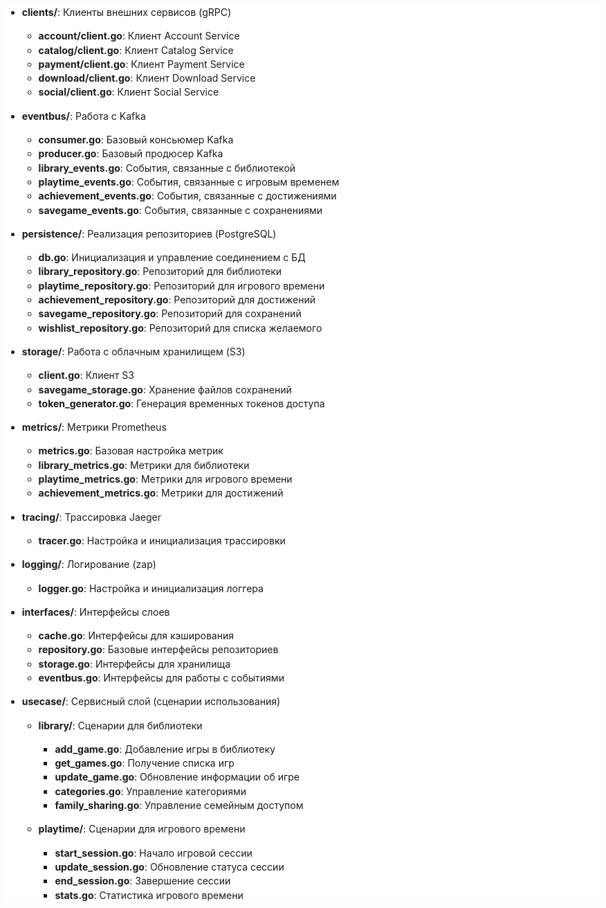  - **clients/**: Клиенты внешних сервисов (gRPC)
    - **account/client.go**: Клиент Account Service
    - **catalog/client.go**: Клиент Catalog Service
    - **payment/client.go**: Клиент Payment Service
    - **download/client.go**: Клиент Download Service
    - **social/client.go**: Клиент Social Service

  - **eventbus/**: Работа с Kafka
    - **consumer.go**: Базовый консьюмер Kafka
    - **producer.go**: Базовый продюсер Kafka
    - **library_events.go**: События, связанные с библиотекой
    - **playtime_events.go**: События, связанные с игровым временем
    - **achievement_events.go**: События, связанные с достижениями
    - **savegame_events.go**: События, связанные с сохранениями

  - **persistence/**: Реализация репозиториев (PostgreSQL)
    - **db.go**: Инициализация и управление соединением с БД
    - **library_repository.go**: Репозиторий для библиотеки
    - **playtime_repository.go**: Репозиторий для игрового времени
    - **achievement_repository.go**: Репозиторий для достижений
    - **savegame_repository.go**: Репозиторий для сохранений
    - **wishlist_repository.go**: Репозиторий для списка желаемого

  - **storage/**: Работа с облачным хранилищем (S3)
    - **client.go**: Клиент S3
    - **savegame_storage.go**: Хранение файлов сохранений
    - **token_generator.go**: Генерация временных токенов доступа

  - **metrics/**: Метрики Prometheus
    - **metrics.go**: Базовая настройка метрик
    - **library_metrics.go**: Метрики для библиотеки
    - **playtime_metrics.go**: Метрики для игрового времени
    - **achievement_metrics.go**: Метрики для достижений

  - **tracing/**: Трассировка Jaeger
    - **tracer.go**: Настройка и инициализация трассировки

  - **logging/**: Логирование (zap)
    - **logger.go**: Настройка и инициализация логгера

- **interfaces/**: Интерфейсы слоев
  - **cache.go**: Интерфейсы для кэширования
  - **repository.go**: Базовые интерфейсы репозиториев
  - **storage.go**: Интерфейсы для хранилища
  - **eventbus.go**: Интерфейсы для работы с событиями

- **usecase/**: Сервисный слой (сценарии использования)
  - **library/**: Сценарии для библиотеки
    - **add_game.go**: Добавление игры в библиотеку
    - **get_games.go**: Получение списка игр
    - **update_game.go**: Обновление информации об игре
    - **categories.go**: Управление категориями
    - **family_sharing.go**: Управление семейным доступом

  - **playtime/**: Сценарии для игрового времени
    - **start_session.go**: Начало игровой сессии
    - **update_session.go**: Обновление статуса сессии
    - **end_session.go**: Завершение сессии
    - **stats.go**: Статистика игрового времени
